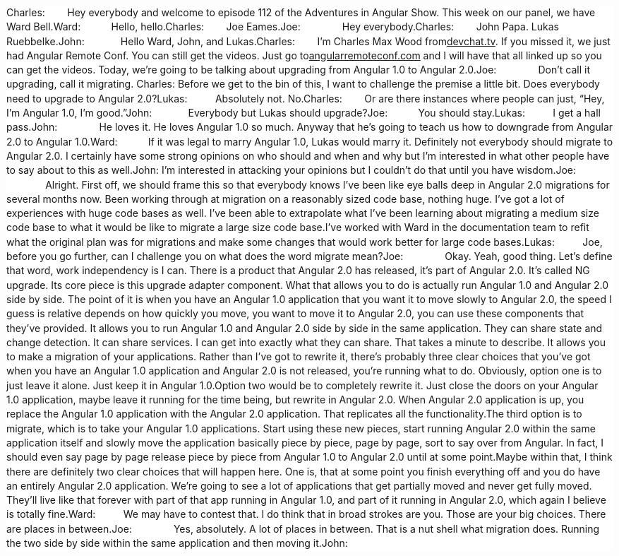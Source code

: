 Charles: &nbsp;&nbsp;&nbsp;&nbsp;&nbsp;&nbsp; Hey everybody and welcome to episode 112 of the Adventures in Angular Show. This week on our panel, we have Ward Bell.Ward: &nbsp;&nbsp;&nbsp;&nbsp;&nbsp;&nbsp;&nbsp;&nbsp;&nbsp; Hello, hello.Charles: &nbsp;&nbsp;&nbsp;&nbsp;&nbsp;&nbsp; Joe Eames.Joe: &nbsp;&nbsp;&nbsp;&nbsp;&nbsp;&nbsp;&nbsp;&nbsp;&nbsp;&nbsp;&nbsp;&nbsp;&nbsp; Hey everybody.Charles: &nbsp;&nbsp;&nbsp;&nbsp;&nbsp;&nbsp; John Papa. Lukas Ruebbelke.John: &nbsp;&nbsp;&nbsp;&nbsp;&nbsp;&nbsp;&nbsp;&nbsp;&nbsp;&nbsp;&nbsp; Hello Ward, John, and Lukas.Charles: &nbsp;&nbsp;&nbsp;&nbsp;&nbsp;&nbsp; I’m Charles Max Wood from[devchat.tv](https://devchat.tv/). If you missed it, we just had Angular Remote Conf. You can still get the videos. Just go to[angularremoteconf.com](https://allremoteconfs.com/angular-2016) and I will have that all linked up so you can get the videos. Today, we’re going to be talking about upgrading from Angular 1.0 to Angular 2.0.Joe: &nbsp;&nbsp;&nbsp;&nbsp;&nbsp;&nbsp;&nbsp;&nbsp;&nbsp;&nbsp;&nbsp;&nbsp;&nbsp; Don’t call it upgrading, call it migrating. Charles: Before we get to the bin of this, I want to challenge the premise a little bit. Does everybody need to upgrade to Angular 2.0?Lukas: &nbsp;&nbsp;&nbsp;&nbsp;&nbsp;&nbsp;&nbsp;&nbsp; Absolutely not. No.Charles: &nbsp;&nbsp;&nbsp;&nbsp;&nbsp;&nbsp; Or are there instances where people can just, “Hey, I’m Angular 1.0, I’m good.”John: &nbsp;&nbsp;&nbsp;&nbsp;&nbsp;&nbsp;&nbsp;&nbsp;&nbsp;&nbsp;&nbsp; Everybody but Lukas should upgrade?Joe: &nbsp;&nbsp;&nbsp;&nbsp;&nbsp;&nbsp;&nbsp;&nbsp;&nbsp; You should stay.Lukas: &nbsp;&nbsp;&nbsp;&nbsp;&nbsp;&nbsp;&nbsp;&nbsp; I get a hall pass.John: &nbsp;&nbsp;&nbsp;&nbsp;&nbsp;&nbsp;&nbsp;&nbsp;&nbsp;&nbsp;&nbsp;&nbsp;&nbsp; He loves it. He loves Angular 1.0 so much. Anyway that he’s going to teach us how to downgrade from Angular 2.0 to Angular 1.0.Ward: &nbsp;&nbsp;&nbsp;&nbsp;&nbsp;&nbsp;&nbsp;&nbsp;&nbsp; If it was legal to marry Angular 1.0, Lukas would marry it. Definitely not everybody should migrate to Angular 2.0. I certainly have some strong opinions on who should and when and why but I’m interested in what other people have to say about to this as well.John: I’m interested in attacking your opinions but I couldn’t do that until you have wisdom.Joe: &nbsp;&nbsp;&nbsp;&nbsp;&nbsp;&nbsp;&nbsp;&nbsp;&nbsp;&nbsp;&nbsp;&nbsp;&nbsp; Alright. First off, we should frame this so that everybody knows I’ve been like eye balls deep in Angular 2.0 migrations for several months now. Been working through at migration on a reasonably sized code base, nothing huge. I’ve got a lot of experiences with huge code bases as well. I’ve been able to extrapolate what I’ve been learning about migrating a medium size code base to what it would be like to migrate a large size code base.I’ve worked with Ward in the documentation team to refit what the original plan was for migrations and make some changes that would work better for large code bases.Lukas: &nbsp;&nbsp;&nbsp;&nbsp;&nbsp;&nbsp;&nbsp;&nbsp; Joe, before you go further, can I challenge you on what does the word migrate mean?Joe: &nbsp;&nbsp;&nbsp;&nbsp;&nbsp;&nbsp;&nbsp;&nbsp;&nbsp;&nbsp;&nbsp;&nbsp;&nbsp; Okay. Yeah, good thing. Let’s define that word, work independency is I can. There is a product that Angular 2.0 has released, it’s part of Angular 2.0. It’s called NG upgrade. Its core piece is this upgrade adapter component. What that allows you to do is actually run Angular 1.0 and Angular 2.0 side by side. The point of it is when you have an Angular 1.0 application that you want it to move slowly to Angular 2.0, the speed I guess is relative depends on how quickly you move, you want to move it to Angular 2.0, you can use these components that they’ve provided. It allows you to run Angular 1.0 and Angular 2.0 side by side in the same application. They can share state and change detection. It can share services. I can get into exactly what they can share. That takes a minute to describe. It allows you to make a migration of your applications. Rather than I’ve got to rewrite it, there’s probably three clear choices that you’ve got when you have an Angular 1.0 application and Angular 2.0 is not released, you’re running what to do. Obviously, option one is to just leave it alone. Just keep it in Angular 1.0.Option two would be to completely rewrite it. Just close the doors on your Angular 1.0 application, maybe leave it running for the time being, but rewrite in Angular 2.0. When Angular 2.0 application is up, you replace the Angular 1.0 application with the Angular 2.0 application. That replicates all the functionality.The third option is to migrate, which is to take your Angular 1.0 applications. Start using these new pieces, start running Angular 2.0 within the same application itself and slowly move the application basically piece by piece, page by page, sort to say over from Angular. In fact, I should even say page by page release piece by piece from Angular 1.0 to Angular 2.0 until at some point.Maybe within that, I think there are definitely two clear choices that will happen here. One is, that at some point you finish everything off and you do have an entirely Angular 2.0 application. We’re going to see a lot of applications that get partially moved and never get fully moved. They’ll live like that forever with part of that app running in Angular 1.0, and part of it running in Angular 2.0, which again I believe is totally fine.Ward: &nbsp;&nbsp;&nbsp;&nbsp;&nbsp;&nbsp;&nbsp;&nbsp; We may have to contest that. I do think that in broad strokes are you. Those are your big choices. There are places in between.Joe: &nbsp;&nbsp;&nbsp;&nbsp;&nbsp;&nbsp;&nbsp;&nbsp;&nbsp;&nbsp;&nbsp;&nbsp;&nbsp; Yes, absolutely. A lot of places in between. That is a nut shell what migration does. Running the two side by side within the same application and then moving it.John: